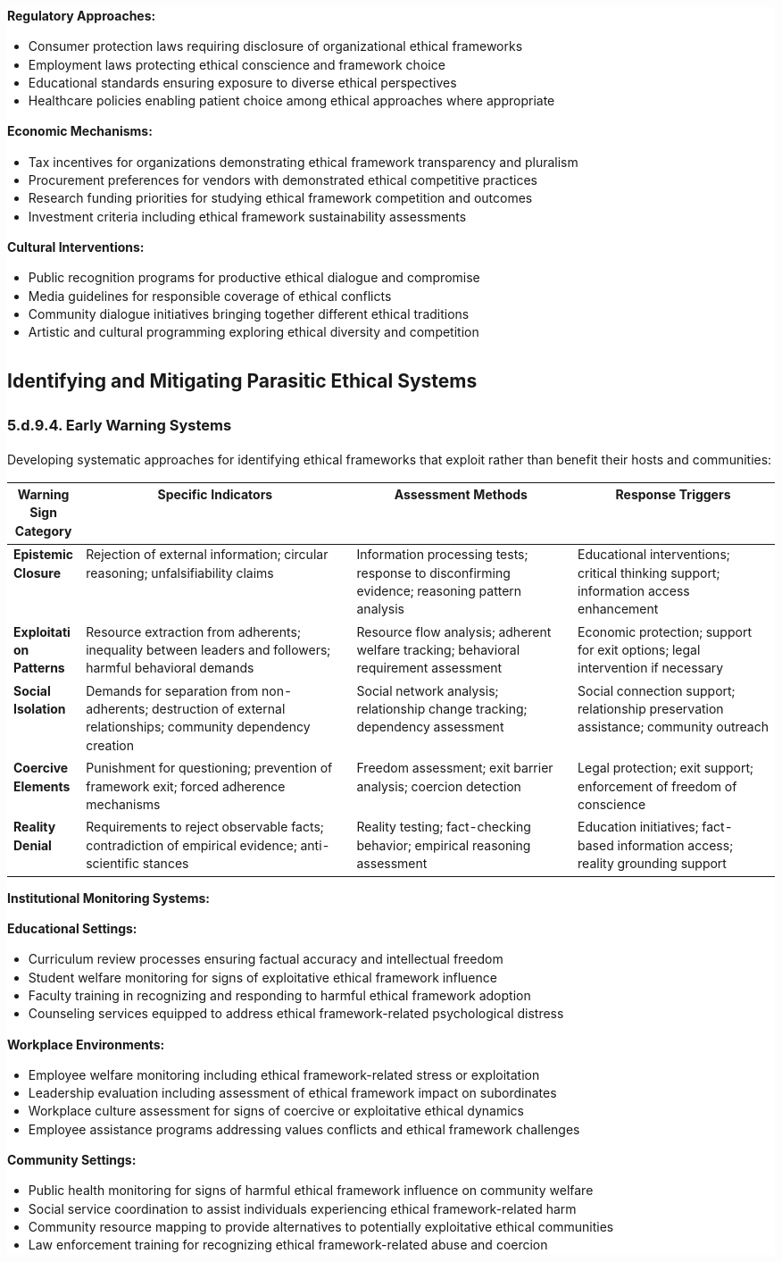 **Regulatory Approaches:**
- Consumer protection laws requiring disclosure of organizational ethical frameworks
- Employment laws protecting ethical conscience and framework choice
- Educational standards ensuring exposure to diverse ethical perspectives
- Healthcare policies enabling patient choice among ethical approaches where appropriate

**Economic Mechanisms:**
- Tax incentives for organizations demonstrating ethical framework transparency and pluralism
- Procurement preferences for vendors with demonstrated ethical competitive practices
- Research funding priorities for studying ethical framework competition and outcomes
- Investment criteria including ethical framework sustainability assessments

**Cultural Interventions:**
- Public recognition programs for productive ethical dialogue and compromise
- Media guidelines for responsible coverage of ethical conflicts
- Community dialogue initiatives bringing together different ethical traditions
- Artistic and cultural programming exploring ethical diversity and competition

## **Identifying and Mitigating Parasitic Ethical Systems**

### **5.d.9.4. Early Warning Systems**

Developing systematic approaches for identifying ethical frameworks that exploit rather than benefit their hosts and communities:

| Warning Sign Category | Specific Indicators | Assessment Methods | Response Triggers |
|----------------------|-------------------|-------------------|------------------|
| **Epistemic Closure** | Rejection of external information; circular reasoning; unfalsifiability claims | Information processing tests; response to disconfirming evidence; reasoning pattern analysis | Educational interventions; critical thinking support; information access enhancement |
| **Exploitation Patterns** | Resource extraction from adherents; inequality between leaders and followers; harmful behavioral demands | Resource flow analysis; adherent welfare tracking; behavioral requirement assessment | Economic protection; support for exit options; legal intervention if necessary |
| **Social Isolation** | Demands for separation from non-adherents; destruction of external relationships; community dependency creation | Social network analysis; relationship change tracking; dependency assessment | Social connection support; relationship preservation assistance; community outreach |
| **Coercive Elements** | Punishment for questioning; prevention of framework exit; forced adherence mechanisms | Freedom assessment; exit barrier analysis; coercion detection | Legal protection; exit support; enforcement of freedom of conscience |
| **Reality Denial** | Requirements to reject observable facts; contradiction of empirical evidence; anti-scientific stances | Reality testing; fact-checking behavior; empirical reasoning assessment | Education initiatives; fact-based information access; reality grounding support |

**Institutional Monitoring Systems:**

**Educational Settings:**
- Curriculum review processes ensuring factual accuracy and intellectual freedom
- Student welfare monitoring for signs of exploitative ethical framework influence
- Faculty training in recognizing and responding to harmful ethical framework adoption
- Counseling services equipped to address ethical framework-related psychological distress

**Workplace Environments:**
- Employee welfare monitoring including ethical framework-related stress or exploitation
- Leadership evaluation including assessment of ethical framework impact on subordinates
- Workplace culture assessment for signs of coercive or exploitative ethical dynamics
- Employee assistance programs addressing values conflicts and ethical framework challenges

**Community Settings:**
- Public health monitoring for signs of harmful ethical framework influence on community welfare
- Social service coordination to assist individuals experiencing ethical framework-related harm
- Community resource mapping to provide alternatives to potentially exploitative ethical communities
- Law enforcement training for recognizing ethical framework-related abuse and coercion
